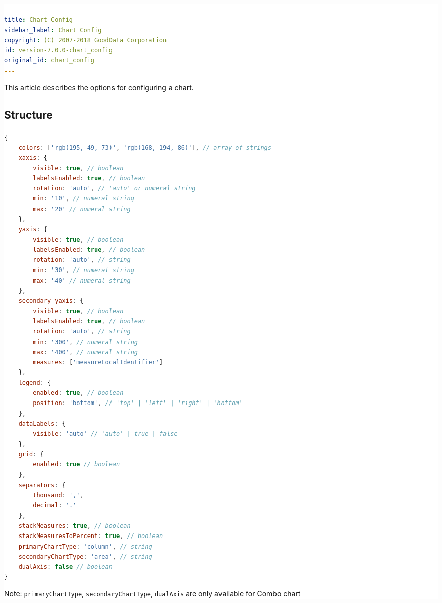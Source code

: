 ```yaml
---
title: Chart Config
sidebar_label: Chart Config
copyright: (C) 2007-2018 GoodData Corporation
id: version-7.0.0-chart_config
original_id: chart_config
---
```


This article describes the options for configuring a chart.

## Structure

```javascript
{
    colors: ['rgb(195, 49, 73)', 'rgb(168, 194, 86)'], // array of strings
    xaxis: {
        visible: true, // boolean
        labelsEnabled: true, // boolean
        rotation: 'auto', // 'auto' or numeral string
        min: '10', // numeral string
        max: '20' // numeral string
    },
    yaxis: {
        visible: true, // boolean
        labelsEnabled: true, // boolean
        rotation: 'auto', // string
        min: '30', // numeral string
        max: '40' // numeral string
    },
    secondary_yaxis: {
        visible: true, // boolean
        labelsEnabled: true, // boolean
        rotation: 'auto', // string
        min: '300', // numeral string
        max: '400', // numeral string
        measures: ['measureLocalIdentifier']
    },
    legend: {
        enabled: true, // boolean
        position: 'bottom', // 'top' | 'left' | 'right' | 'bottom'
    },
    dataLabels: {
        visible: 'auto' // 'auto' | true | false
    },
    grid: {
        enabled: true // boolean
    },
    separators: {
        thousand: ',',
        decimal: '.'
    },
    stackMeasures: true, // boolean
    stackMeasuresToPercent: true, // boolean
    primaryChartType: 'column', // string
    secondaryChartType: 'area', // string
    dualAxis: false // boolean
}
```
Note: `primaryChartType`, `secondaryChartType`, `dualAxis` are only available for [Combo chart](10_vis__combo_chart_component.md)
